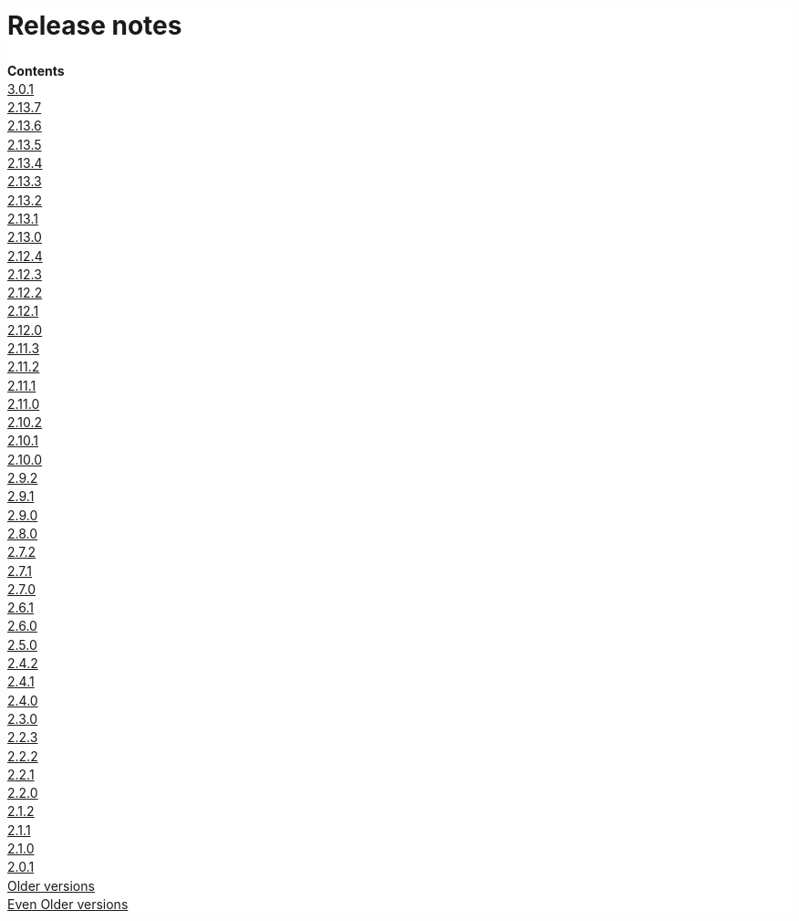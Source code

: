 <a id="top"></a>

# Release notes
**Contents**<br>
[3.0.1](#301)<br>
[2.13.7](#2137)<br>
[2.13.6](#2136)<br>
[2.13.5](#2135)<br>
[2.13.4](#2134)<br>
[2.13.3](#2133)<br>
[2.13.2](#2132)<br>
[2.13.1](#2131)<br>
[2.13.0](#2130)<br>
[2.12.4](#2124)<br>
[2.12.3](#2123)<br>
[2.12.2](#2122)<br>
[2.12.1](#2121)<br>
[2.12.0](#2120)<br>
[2.11.3](#2113)<br>
[2.11.2](#2112)<br>
[2.11.1](#2111)<br>
[2.11.0](#2110)<br>
[2.10.2](#2102)<br>
[2.10.1](#2101)<br>
[2.10.0](#2100)<br>
[2.9.2](#292)<br>
[2.9.1](#291)<br>
[2.9.0](#290)<br>
[2.8.0](#280)<br>
[2.7.2](#272)<br>
[2.7.1](#271)<br>
[2.7.0](#270)<br>
[2.6.1](#261)<br>
[2.6.0](#260)<br>
[2.5.0](#250)<br>
[2.4.2](#242)<br>
[2.4.1](#241)<br>
[2.4.0](#240)<br>
[2.3.0](#230)<br>
[2.2.3](#223)<br>
[2.2.2](#222)<br>
[2.2.1](#221)<br>
[2.2.0](#220)<br>
[2.1.2](#212)<br>
[2.1.1](#211)<br>
[2.1.0](#210)<br>
[2.0.1](#201)<br>
[Older versions](#older-versions)<br>
[Even Older versions](#even-older-versions)<br>
